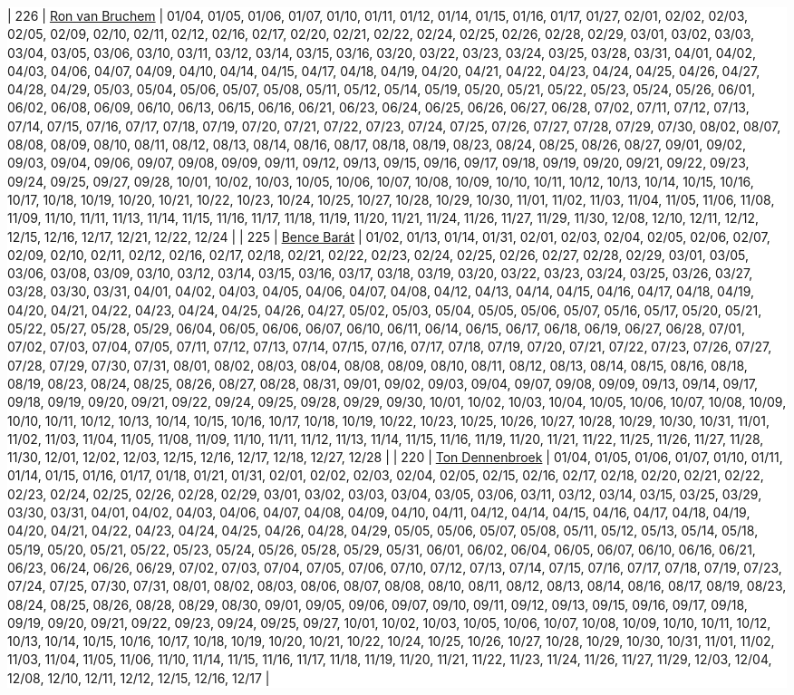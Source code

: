 | 226 | [Ron van Bruchem](https://www.worldcubeassociation.org/persons/2003BRUC01) | 01/04, 01/05, 01/06, 01/07, 01/10, 01/11, 01/12, 01/14, 01/15, 01/16, 01/17, 01/27, 02/01, 02/02, 02/03, 02/05, 02/09, 02/10, 02/11, 02/12, 02/16, 02/17, 02/20, 02/21, 02/22, 02/24, 02/25, 02/26, 02/28, 02/29, 03/01, 03/02, 03/03, 03/04, 03/05, 03/06, 03/10, 03/11, 03/12, 03/14, 03/15, 03/16, 03/20, 03/22, 03/23, 03/24, 03/25, 03/28, 03/31, 04/01, 04/02, 04/03, 04/06, 04/07, 04/09, 04/10, 04/14, 04/15, 04/17, 04/18, 04/19, 04/20, 04/21, 04/22, 04/23, 04/24, 04/25, 04/26, 04/27, 04/28, 04/29, 05/03, 05/04, 05/06, 05/07, 05/08, 05/11, 05/12, 05/14, 05/19, 05/20, 05/21, 05/22, 05/23, 05/24, 05/26, 06/01, 06/02, 06/08, 06/09, 06/10, 06/13, 06/15, 06/16, 06/21, 06/23, 06/24, 06/25, 06/26, 06/27, 06/28, 07/02, 07/11, 07/12, 07/13, 07/14, 07/15, 07/16, 07/17, 07/18, 07/19, 07/20, 07/21, 07/22, 07/23, 07/24, 07/25, 07/26, 07/27, 07/28, 07/29, 07/30, 08/02, 08/07, 08/08, 08/09, 08/10, 08/11, 08/12, 08/13, 08/14, 08/16, 08/17, 08/18, 08/19, 08/23, 08/24, 08/25, 08/26, 08/27, 09/01, 09/02, 09/03, 09/04, 09/06, 09/07, 09/08, 09/09, 09/11, 09/12, 09/13, 09/15, 09/16, 09/17, 09/18, 09/19, 09/20, 09/21, 09/22, 09/23, 09/24, 09/25, 09/27, 09/28, 10/01, 10/02, 10/03, 10/05, 10/06, 10/07, 10/08, 10/09, 10/10, 10/11, 10/12, 10/13, 10/14, 10/15, 10/16, 10/17, 10/18, 10/19, 10/20, 10/21, 10/22, 10/23, 10/24, 10/25, 10/27, 10/28, 10/29, 10/30, 11/01, 11/02, 11/03, 11/04, 11/05, 11/06, 11/08, 11/09, 11/10, 11/11, 11/13, 11/14, 11/15, 11/16, 11/17, 11/18, 11/19, 11/20, 11/21, 11/24, 11/26, 11/27, 11/29, 11/30, 12/08, 12/10, 12/11, 12/12, 12/15, 12/16, 12/17, 12/21, 12/22, 12/24 |
| 225 | [Bence Barát](https://www.worldcubeassociation.org/persons/2008BARA01) | 01/02, 01/13, 01/14, 01/31, 02/01, 02/03, 02/04, 02/05, 02/06, 02/07, 02/09, 02/10, 02/11, 02/12, 02/16, 02/17, 02/18, 02/21, 02/22, 02/23, 02/24, 02/25, 02/26, 02/27, 02/28, 02/29, 03/01, 03/05, 03/06, 03/08, 03/09, 03/10, 03/12, 03/14, 03/15, 03/16, 03/17, 03/18, 03/19, 03/20, 03/22, 03/23, 03/24, 03/25, 03/26, 03/27, 03/28, 03/30, 03/31, 04/01, 04/02, 04/03, 04/05, 04/06, 04/07, 04/08, 04/12, 04/13, 04/14, 04/15, 04/16, 04/17, 04/18, 04/19, 04/20, 04/21, 04/22, 04/23, 04/24, 04/25, 04/26, 04/27, 05/02, 05/03, 05/04, 05/05, 05/06, 05/07, 05/16, 05/17, 05/20, 05/21, 05/22, 05/27, 05/28, 05/29, 06/04, 06/05, 06/06, 06/07, 06/10, 06/11, 06/14, 06/15, 06/17, 06/18, 06/19, 06/27, 06/28, 07/01, 07/02, 07/03, 07/04, 07/05, 07/11, 07/12, 07/13, 07/14, 07/15, 07/16, 07/17, 07/18, 07/19, 07/20, 07/21, 07/22, 07/23, 07/26, 07/27, 07/28, 07/29, 07/30, 07/31, 08/01, 08/02, 08/03, 08/04, 08/08, 08/09, 08/10, 08/11, 08/12, 08/13, 08/14, 08/15, 08/16, 08/18, 08/19, 08/23, 08/24, 08/25, 08/26, 08/27, 08/28, 08/31, 09/01, 09/02, 09/03, 09/04, 09/07, 09/08, 09/09, 09/13, 09/14, 09/17, 09/18, 09/19, 09/20, 09/21, 09/22, 09/24, 09/25, 09/28, 09/29, 09/30, 10/01, 10/02, 10/03, 10/04, 10/05, 10/06, 10/07, 10/08, 10/09, 10/10, 10/11, 10/12, 10/13, 10/14, 10/15, 10/16, 10/17, 10/18, 10/19, 10/22, 10/23, 10/25, 10/26, 10/27, 10/28, 10/29, 10/30, 10/31, 11/01, 11/02, 11/03, 11/04, 11/05, 11/08, 11/09, 11/10, 11/11, 11/12, 11/13, 11/14, 11/15, 11/16, 11/19, 11/20, 11/21, 11/22, 11/25, 11/26, 11/27, 11/28, 11/30, 12/01, 12/02, 12/03, 12/15, 12/16, 12/17, 12/18, 12/27, 12/28 |
| 220 | [Ton Dennenbroek](https://www.worldcubeassociation.org/persons/2003DENN01) | 01/04, 01/05, 01/06, 01/07, 01/10, 01/11, 01/14, 01/15, 01/16, 01/17, 01/18, 01/21, 01/31, 02/01, 02/02, 02/03, 02/04, 02/05, 02/15, 02/16, 02/17, 02/18, 02/20, 02/21, 02/22, 02/23, 02/24, 02/25, 02/26, 02/28, 02/29, 03/01, 03/02, 03/03, 03/04, 03/05, 03/06, 03/11, 03/12, 03/14, 03/15, 03/25, 03/29, 03/30, 03/31, 04/01, 04/02, 04/03, 04/06, 04/07, 04/08, 04/09, 04/10, 04/11, 04/12, 04/14, 04/15, 04/16, 04/17, 04/18, 04/19, 04/20, 04/21, 04/22, 04/23, 04/24, 04/25, 04/26, 04/28, 04/29, 05/05, 05/06, 05/07, 05/08, 05/11, 05/12, 05/13, 05/14, 05/18, 05/19, 05/20, 05/21, 05/22, 05/23, 05/24, 05/26, 05/28, 05/29, 05/31, 06/01, 06/02, 06/04, 06/05, 06/07, 06/10, 06/16, 06/21, 06/23, 06/24, 06/26, 06/29, 07/02, 07/03, 07/04, 07/05, 07/06, 07/10, 07/12, 07/13, 07/14, 07/15, 07/16, 07/17, 07/18, 07/19, 07/23, 07/24, 07/25, 07/30, 07/31, 08/01, 08/02, 08/03, 08/06, 08/07, 08/08, 08/10, 08/11, 08/12, 08/13, 08/14, 08/16, 08/17, 08/19, 08/23, 08/24, 08/25, 08/26, 08/28, 08/29, 08/30, 09/01, 09/05, 09/06, 09/07, 09/10, 09/11, 09/12, 09/13, 09/15, 09/16, 09/17, 09/18, 09/19, 09/20, 09/21, 09/22, 09/23, 09/24, 09/25, 09/27, 10/01, 10/02, 10/03, 10/05, 10/06, 10/07, 10/08, 10/09, 10/10, 10/11, 10/12, 10/13, 10/14, 10/15, 10/16, 10/17, 10/18, 10/19, 10/20, 10/21, 10/22, 10/24, 10/25, 10/26, 10/27, 10/28, 10/29, 10/30, 10/31, 11/01, 11/02, 11/03, 11/04, 11/05, 11/06, 11/10, 11/14, 11/15, 11/16, 11/17, 11/18, 11/19, 11/20, 11/21, 11/22, 11/23, 11/24, 11/26, 11/27, 11/29, 12/03, 12/04, 12/08, 12/10, 12/11, 12/12, 12/15, 12/16, 12/17 |